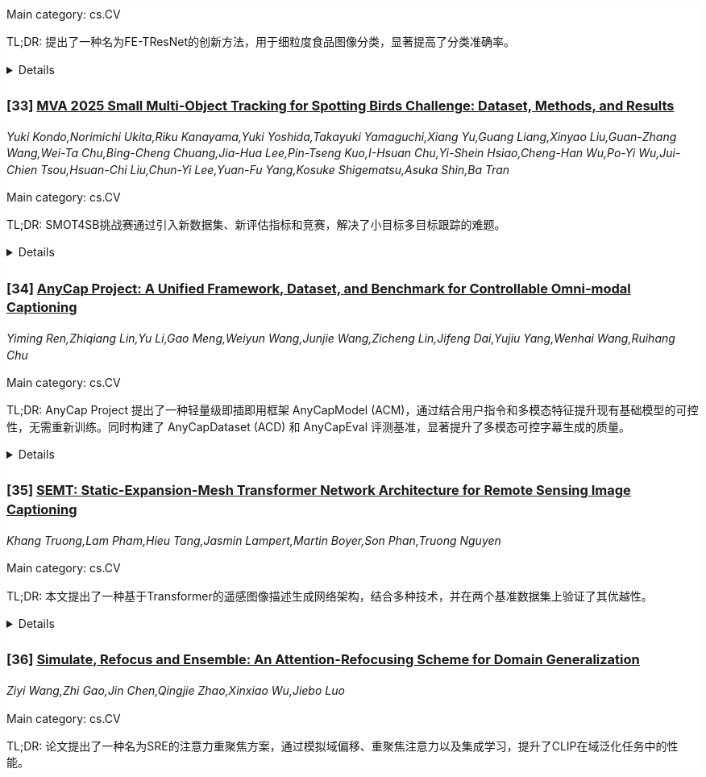 Main category: cs.CV

TL;DR: 提出了一种名为FE-TResNet的创新方法，用于细粒度食品图像分类，显著提高了分类准确率。


<details><summary>Details</summary></details>


### [33] [MVA 2025 Small Multi-Object Tracking for Spotting Birds Challenge: Dataset, Methods, and Results](https://arxiv.org/abs/2507.12832)
*Yuki Kondo,Norimichi Ukita,Riku Kanayama,Yuki Yoshida,Takayuki Yamaguchi,Xiang Yu,Guang Liang,Xinyao Liu,Guan-Zhang Wang,Wei-Ta Chu,Bing-Cheng Chuang,Jia-Hua Lee,Pin-Tseng Kuo,I-Hsuan Chu,Yi-Shein Hsiao,Cheng-Han Wu,Po-Yi Wu,Jui-Chien Tsou,Hsuan-Chi Liu,Chun-Yi Lee,Yuan-Fu Yang,Kosuke Shigematsu,Asuka Shin,Ba Tran*

Main category: cs.CV

TL;DR: SMOT4SB挑战赛通过引入新数据集、新评估指标和竞赛，解决了小目标多目标跟踪的难题。


<details><summary>Details</summary></details>


### [34] [AnyCap Project: A Unified Framework, Dataset, and Benchmark for Controllable Omni-modal Captioning](https://arxiv.org/abs/2507.12841)
*Yiming Ren,Zhiqiang Lin,Yu Li,Gao Meng,Weiyun Wang,Junjie Wang,Zicheng Lin,Jifeng Dai,Yujiu Yang,Wenhai Wang,Ruihang Chu*

Main category: cs.CV

TL;DR: AnyCap Project 提出了一种轻量级即插即用框架 AnyCapModel (ACM)，通过结合用户指令和多模态特征提升现有基础模型的可控性，无需重新训练。同时构建了 AnyCapDataset (ACD) 和 AnyCapEval 评测基准，显著提升了多模态可控字幕生成的质量。


<details><summary>Details</summary></details>


### [35] [SEMT: Static-Expansion-Mesh Transformer Network Architecture for Remote Sensing Image Captioning](https://arxiv.org/abs/2507.12845)
*Khang Truong,Lam Pham,Hieu Tang,Jasmin Lampert,Martin Boyer,Son Phan,Truong Nguyen*

Main category: cs.CV

TL;DR: 本文提出了一种基于Transformer的遥感图像描述生成网络架构，结合多种技术，并在两个基准数据集上验证了其优越性。


<details><summary>Details</summary></details>


### [36] [Simulate, Refocus and Ensemble: An Attention-Refocusing Scheme for Domain Generalization](https://arxiv.org/abs/2507.12851)
*Ziyi Wang,Zhi Gao,Jin Chen,Qingjie Zhao,Xinxiao Wu,Jiebo Luo*

Main category: cs.CV

TL;DR: 论文提出了一种名为SRE的注意力重聚焦方案，通过模拟域偏移、重聚焦注意力以及集成学习，提升了CLIP在域泛化任务中的性能。
